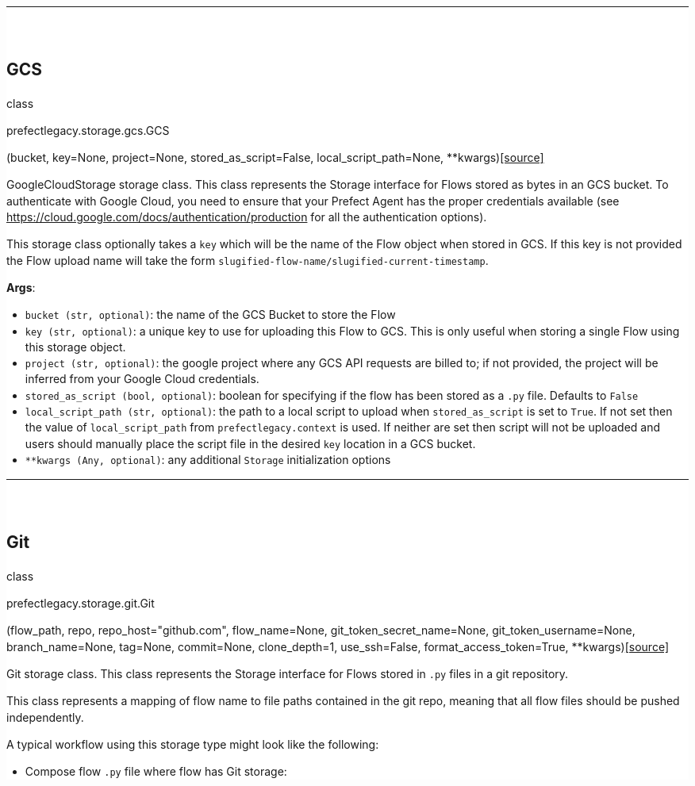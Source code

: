 
---
<br>

 ## GCS
 <div class='class-sig' id='prefect-storage-gcs-gcs'><p class="prefect-sig">class </p><p class="prefect-class">prefectlegacy.storage.gcs.GCS</p>(bucket, key=None, project=None, stored_as_script=False, local_script_path=None, **kwargs)<span class="source"><a href="https://github.com/PrefectHQ/prefect/blob/master/src/prefectlegacy/storage/gcs.py#L20">[source]</a></span></div>

GoogleCloudStorage storage class.  This class represents the Storage interface for Flows stored as bytes in an GCS bucket.  To authenticate with Google Cloud, you need to ensure that your Prefect Agent has the proper credentials available (see https://cloud.google.com/docs/authentication/production for all the authentication options).

This storage class optionally takes a `key` which will be the name of the Flow object when stored in GCS. If this key is not provided the Flow upload name will take the form `slugified-flow-name/slugified-current-timestamp`.

**Args**:     <ul class="args"><li class="args">`bucket (str, optional)`: the name of the GCS Bucket to store the Flow     </li><li class="args">`key (str, optional)`: a unique key to use for uploading this Flow to GCS. This         is only useful when storing a single Flow using this storage object.     </li><li class="args">`project (str, optional)`: the google project where any GCS API requests are billed to;         if not provided, the project will be inferred from your Google Cloud credentials.     </li><li class="args">`stored_as_script (bool, optional)`: boolean for specifying if the flow has been stored         as a `.py` file. Defaults to `False`     </li><li class="args">`local_script_path (str, optional)`: the path to a local script to upload when `stored_as_script`         is set to `True`. If not set then the value of `local_script_path` from `prefectlegacy.context` is         used. If neither are set then script will not be uploaded and users should manually place the         script file in the desired `key` location in a GCS bucket.     </li><li class="args">`**kwargs (Any, optional)`: any additional `Storage` initialization options</li></ul>


---
<br>

 ## Git
 <div class='class-sig' id='prefect-storage-git-git'><p class="prefect-sig">class </p><p class="prefect-class">prefectlegacy.storage.git.Git</p>(flow_path, repo, repo_host=&quot;github.com&quot;, flow_name=None, git_token_secret_name=None, git_token_username=None, branch_name=None, tag=None, commit=None, clone_depth=1, use_ssh=False, format_access_token=True, **kwargs)<span class="source"><a href="https://github.com/PrefectHQ/prefect/blob/master/src/prefectlegacy/storage/git.py#L14">[source]</a></span></div>

Git storage class. This class represents the Storage interface for Flows stored in `.py` files in a git repository.

This class represents a mapping of flow name to file paths contained in the git repo, meaning that all flow files should be pushed independently.

A typical workflow using this storage type might look like the following:

- Compose flow `.py` file where flow has Git storage:
